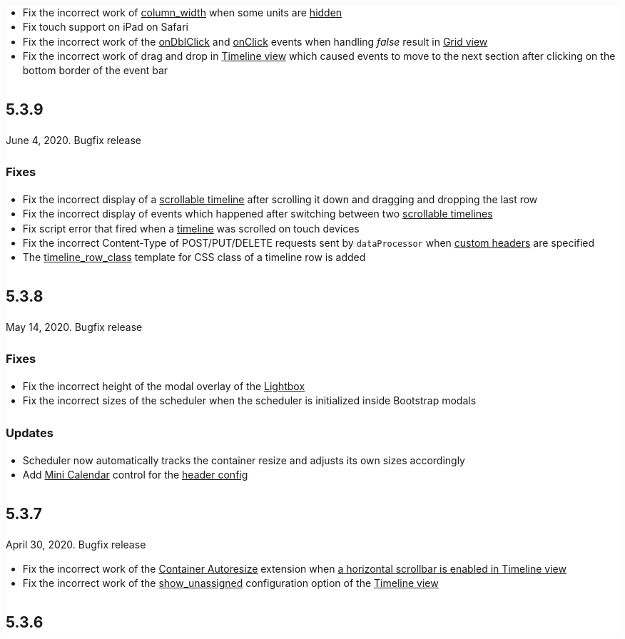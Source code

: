- Fix the incorrect work of [column_width](timeline_view.md#horizontalscroll) when some units are [hidden](custom_scales.md)
- Fix touch support on iPad on Safari
- Fix the incorrect work of the [onDblClick](api/scheduler_ondblclick_event.md) and [onClick](api/scheduler_onclick_event.md) events when handling *false* result in [Grid view](grid_view.md)
- Fix the incorrect work of drag and drop in [Timeline view](timeline_view.md) which caused events to move to the next section after clicking on the bottom border of the event bar

5.3.9
----------
<span class='release_date'>June 4, 2020. Bugfix release</span>


### Fixes

- Fix the incorrect display of a [scrollable timeline](timeline_view.md#horizontalscroll) after scrolling it down and dragging and dropping the last row 
- Fix the incorrect display of events which happened after switching between two [scrollable timelines](timeline_view.md#horizontalscroll) 
- Fix script error that fired when a [timeline](timeline_view.md) was scrolled on touch devices 
- Fix the incorrect Content-Type of POST/PUT/DELETE requests sent by `dataProcessor` when [custom headers](server_integration.md#customrequestheadersandparameters) are specified
- The [timeline_row_class](api/scheduler_{timelinename}_row_class_template.md ) template for CSS class of a timeline row is added


5.3.8
----------
<span class='release_date'>May 14, 2020. Bugfix release</span>


### Fixes

- Fix the incorrect height of the modal overlay of the [Lightbox](lightbox_editors.md)
- Fix the incorrect sizes of the scheduler when the scheduler is initialized inside Bootstrap modals

### Updates

- Scheduler now automatically tracks the container resize and adjusts its own sizes accordingly
- Add [Mini Calendar](minicalendar.md) control for the [header config](api/scheduler_header_config.md)

5.3.7
----------

<span class='release_date'>April 30, 2020. Bugfix release</span>

- Fix the incorrect work of the [Container Autoresize](extensions_list.md#containerautoresize) extension when [a horizontal scrollbar is enabled in Timeline view](timeline_view.md#horizontalscroll)
- Fix the incorrect work of the [show_unassigned](api/scheduler_createtimelineview.md) configuration option of the [Timeline view](timeline_view.md)

5.3.6
------------
